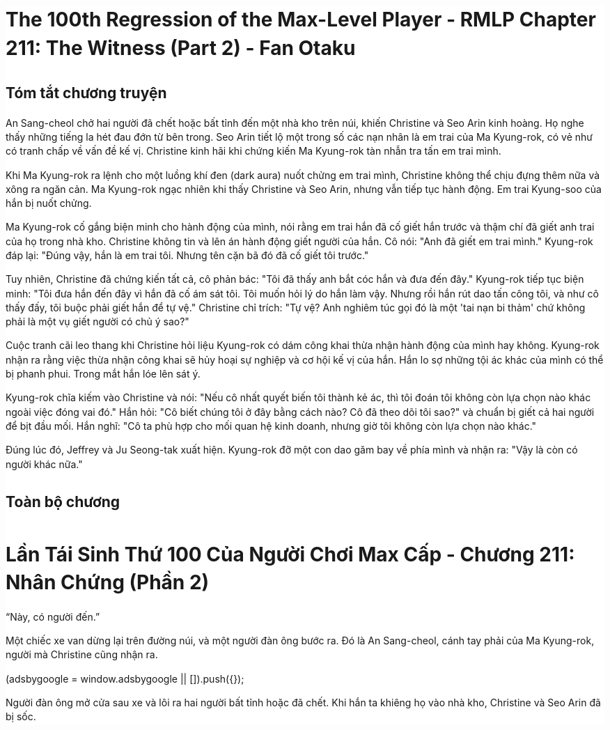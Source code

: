 # The 100th Regression of the Max-Level Player - RMLP Chapter 211: The Witness (Part 2) - Fan Otaku

## Tóm tắt chương truyện

An Sang-cheol chở hai người đã chết hoặc bất tỉnh đến một nhà kho trên núi, khiến Christine và Seo Arin kinh hoàng. Họ nghe thấy những tiếng la hét đau đớn từ bên trong. Seo Arin tiết lộ một trong số các nạn nhân là em trai của Ma Kyung-rok, có vẻ như có tranh chấp về vấn đề kế vị. Christine kinh hãi khi chứng kiến Ma Kyung-rok tàn nhẫn tra tấn em trai mình.

Khi Ma Kyung-rok ra lệnh cho một luồng khí đen (dark aura) nuốt chửng em trai mình, Christine không thể chịu đựng thêm nữa và xông ra ngăn cản. Ma Kyung-rok ngạc nhiên khi thấy Christine và Seo Arin, nhưng vẫn tiếp tục hành động. Em trai Kyung-soo của hắn bị nuốt chửng.

Ma Kyung-rok cố gắng biện minh cho hành động của mình, nói rằng em trai hắn đã cố giết hắn trước và thậm chí đã giết anh trai của họ trong nhà kho. Christine không tin và lên án hành động giết người của hắn. Cô nói: "Anh đã giết em trai mình." Kyung-rok đáp lại: "Đúng vậy, hắn là em trai tôi. Nhưng tên cặn bã đó đã cố giết tôi trước."

Tuy nhiên, Christine đã chứng kiến tất cả, cô phản bác: "Tôi đã thấy anh bắt cóc hắn và đưa đến đây." Kyung-rok tiếp tục biện minh: "Tôi đưa hắn đến đây vì hắn đã cố ám sát tôi. Tôi muốn hỏi lý do hắn làm vậy. Nhưng rồi hắn rút dao tấn công tôi, và như cô thấy đấy, tôi buộc phải giết hắn để tự vệ." Christine chỉ trích: "Tự vệ? Anh nghiêm túc gọi đó là một 'tai nạn bi thảm' chứ không phải là một vụ giết người có chủ ý sao?"

Cuộc tranh cãi leo thang khi Christine hỏi liệu Kyung-rok có dám công khai thừa nhận hành động của mình hay không. Kyung-rok nhận ra rằng việc thừa nhận công khai sẽ hủy hoại sự nghiệp và cơ hội kế vị của hắn. Hắn lo sợ những tội ác khác của mình có thể bị phanh phui. Trong mắt hắn lóe lên sát ý.

Kyung-rok chĩa kiếm vào Christine và nói: "Nếu cô nhất quyết biến tôi thành kẻ ác, thì tôi đoán tôi không còn lựa chọn nào khác ngoài việc đóng vai đó." Hắn hỏi: "Cô biết chúng tôi ở đây bằng cách nào? Cô đã theo dõi tôi sao?" và chuẩn bị giết cả hai người để bịt đầu mối. Hắn nghĩ: "Cô ta phù hợp cho mối quan hệ kinh doanh, nhưng giờ tôi không còn lựa chọn nào khác."

Đúng lúc đó, Jeffrey và Ju Seong-tak xuất hiện. Kyung-rok đỡ một con dao găm bay về phía mình và nhận ra: "Vậy là còn có người khác nữa."

## Toàn bộ chương

# Lần Tái Sinh Thứ 100 Của Người Chơi Max Cấp - Chương 211: Nhân Chứng (Phần 2)

“Này, có người đến.”

Một chiếc xe van dừng lại trên đường núi, và một người đàn ông bước ra. Đó là An Sang-cheol, cánh tay phải của Ma Kyung-rok, người mà Christine cũng nhận ra.

(adsbygoogle = window.adsbygoogle || []).push({});

Người đàn ông mở cửa sau xe và lôi ra hai người bất tỉnh hoặc đã chết. Khi hắn ta khiêng họ vào nhà kho, Christine và Seo Arin đã bị sốc.
